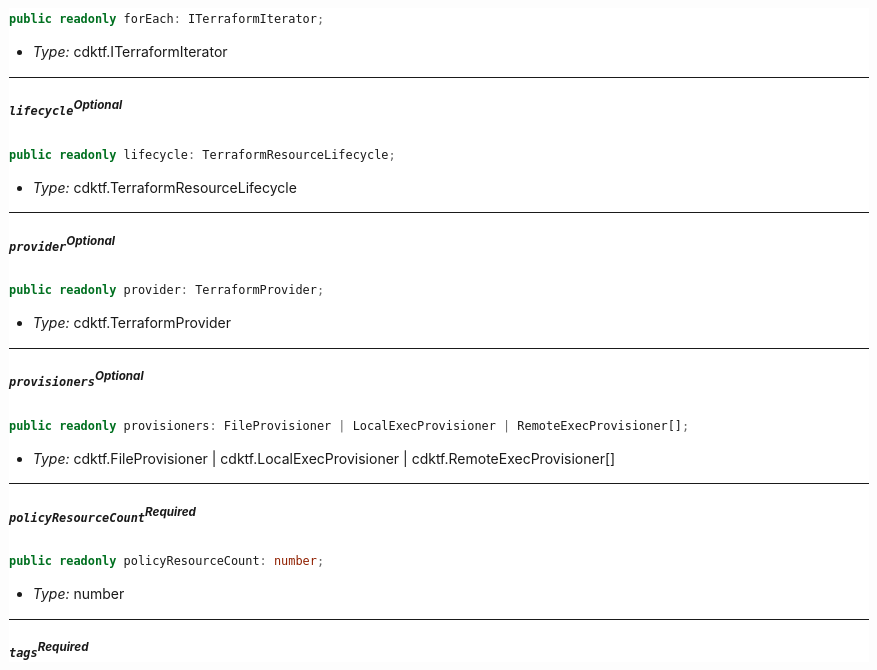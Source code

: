 ```typescript
public readonly forEach: ITerraformIterator;
```

- *Type:* cdktf.ITerraformIterator

---

##### `lifecycle`<sup>Optional</sup> <a name="lifecycle" id="@cdktf/provider-opentelekomcloud.vbsBackupPolicyV2.VbsBackupPolicyV2.property.lifecycle"></a>

```typescript
public readonly lifecycle: TerraformResourceLifecycle;
```

- *Type:* cdktf.TerraformResourceLifecycle

---

##### `provider`<sup>Optional</sup> <a name="provider" id="@cdktf/provider-opentelekomcloud.vbsBackupPolicyV2.VbsBackupPolicyV2.property.provider"></a>

```typescript
public readonly provider: TerraformProvider;
```

- *Type:* cdktf.TerraformProvider

---

##### `provisioners`<sup>Optional</sup> <a name="provisioners" id="@cdktf/provider-opentelekomcloud.vbsBackupPolicyV2.VbsBackupPolicyV2.property.provisioners"></a>

```typescript
public readonly provisioners: FileProvisioner | LocalExecProvisioner | RemoteExecProvisioner[];
```

- *Type:* cdktf.FileProvisioner | cdktf.LocalExecProvisioner | cdktf.RemoteExecProvisioner[]

---

##### `policyResourceCount`<sup>Required</sup> <a name="policyResourceCount" id="@cdktf/provider-opentelekomcloud.vbsBackupPolicyV2.VbsBackupPolicyV2.property.policyResourceCount"></a>

```typescript
public readonly policyResourceCount: number;
```

- *Type:* number

---

##### `tags`<sup>Required</sup> <a name="tags" id="@cdktf/provider-opentelekomcloud.vbsBackupPolicyV2.VbsBackupPolicyV2.property.tags"></a>
